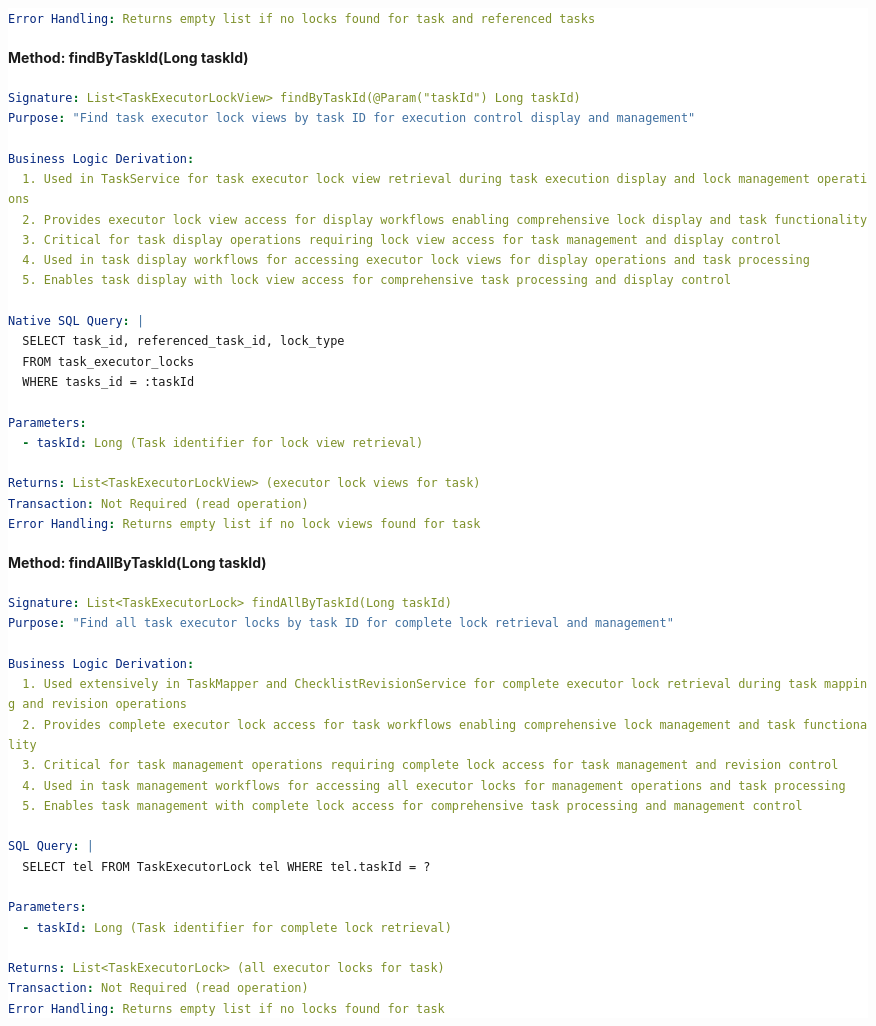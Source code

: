 ```yaml
Error Handling: Returns empty list if no locks found for task and referenced tasks
```

#### Method: findByTaskId(Long taskId)
```yaml
Signature: List<TaskExecutorLockView> findByTaskId(@Param("taskId") Long taskId)
Purpose: "Find task executor lock views by task ID for execution control display and management"

Business Logic Derivation:
  1. Used in TaskService for task executor lock view retrieval during task execution display and lock management operations
  2. Provides executor lock view access for display workflows enabling comprehensive lock display and task functionality
  3. Critical for task display operations requiring lock view access for task management and display control
  4. Used in task display workflows for accessing executor lock views for display operations and task processing
  5. Enables task display with lock view access for comprehensive task processing and display control

Native SQL Query: |
  SELECT task_id, referenced_task_id, lock_type 
  FROM task_executor_locks 
  WHERE tasks_id = :taskId

Parameters:
  - taskId: Long (Task identifier for lock view retrieval)

Returns: List<TaskExecutorLockView> (executor lock views for task)
Transaction: Not Required (read operation)
Error Handling: Returns empty list if no lock views found for task
```

#### Method: findAllByTaskId(Long taskId)
```yaml
Signature: List<TaskExecutorLock> findAllByTaskId(Long taskId)
Purpose: "Find all task executor locks by task ID for complete lock retrieval and management"

Business Logic Derivation:
  1. Used extensively in TaskMapper and ChecklistRevisionService for complete executor lock retrieval during task mapping and revision operations
  2. Provides complete executor lock access for task workflows enabling comprehensive lock management and task functionality
  3. Critical for task management operations requiring complete lock access for task management and revision control
  4. Used in task management workflows for accessing all executor locks for management operations and task processing
  5. Enables task management with complete lock access for comprehensive task processing and management control

SQL Query: |
  SELECT tel FROM TaskExecutorLock tel WHERE tel.taskId = ?

Parameters:
  - taskId: Long (Task identifier for complete lock retrieval)

Returns: List<TaskExecutorLock> (all executor locks for task)
Transaction: Not Required (read operation)
Error Handling: Returns empty list if no locks found for task
```
